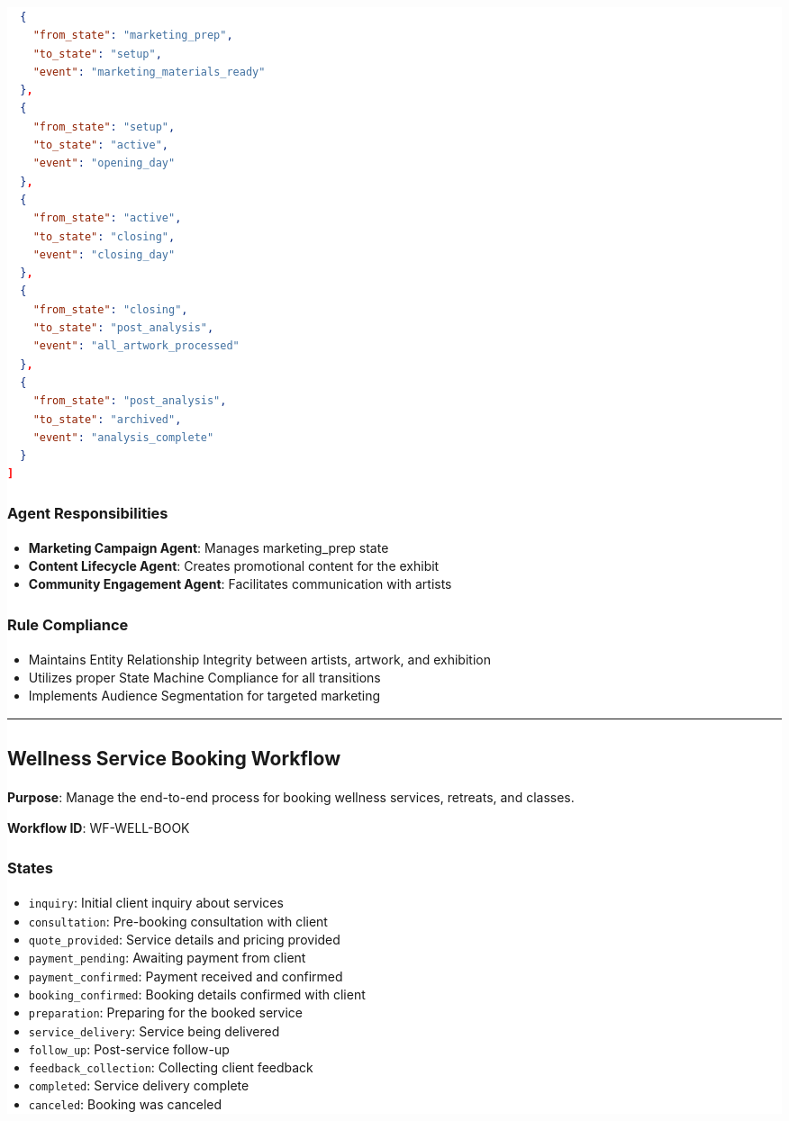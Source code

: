 ```json
  {
    "from_state": "marketing_prep",
    "to_state": "setup",
    "event": "marketing_materials_ready"
  },
  {
    "from_state": "setup",
    "to_state": "active",
    "event": "opening_day"
  },
  {
    "from_state": "active",
    "to_state": "closing",
    "event": "closing_day"
  },
  {
    "from_state": "closing",
    "to_state": "post_analysis",
    "event": "all_artwork_processed"
  },
  {
    "from_state": "post_analysis",
    "to_state": "archived",
    "event": "analysis_complete"
  }
]
```

### Agent Responsibilities
- **Marketing Campaign Agent**: Manages marketing_prep state
- **Content Lifecycle Agent**: Creates promotional content for the exhibit
- **Community Engagement Agent**: Facilitates communication with artists

### Rule Compliance
- Maintains Entity Relationship Integrity between artists, artwork, and exhibition
- Utilizes proper State Machine Compliance for all transitions
- Implements Audience Segmentation for targeted marketing

---

## Wellness Service Booking Workflow

**Purpose**: Manage the end-to-end process for booking wellness services, retreats, and classes.

**Workflow ID**: WF-WELL-BOOK

### States
- `inquiry`: Initial client inquiry about services
- `consultation`: Pre-booking consultation with client
- `quote_provided`: Service details and pricing provided
- `payment_pending`: Awaiting payment from client
- `payment_confirmed`: Payment received and confirmed
- `booking_confirmed`: Booking details confirmed with client
- `preparation`: Preparing for the booked service
- `service_delivery`: Service being delivered
- `follow_up`: Post-service follow-up
- `feedback_collection`: Collecting client feedback
- `completed`: Service delivery complete
- `canceled`: Booking was canceled
